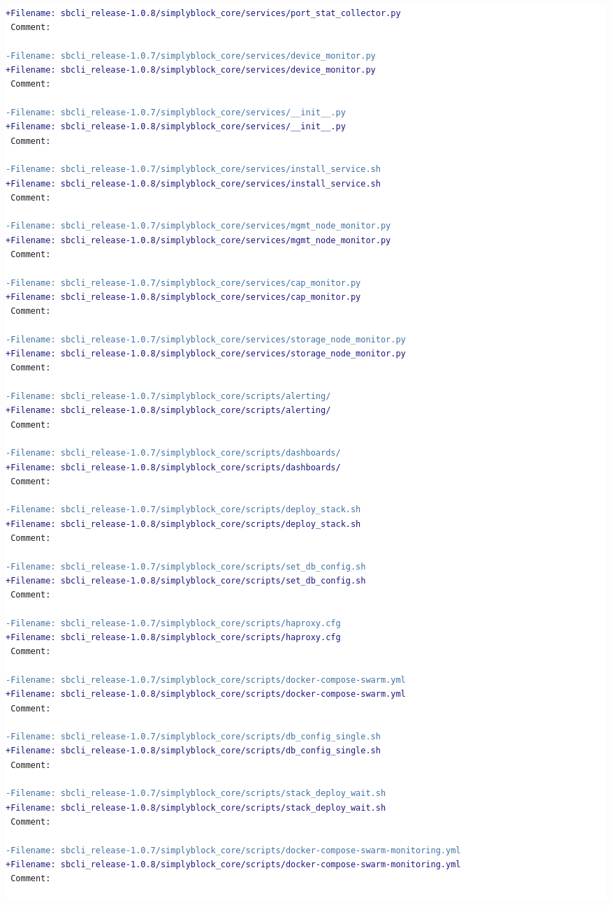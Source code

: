 ```diff
+Filename: sbcli_release-1.0.8/simplyblock_core/services/port_stat_collector.py
 Comment: 
 
-Filename: sbcli_release-1.0.7/simplyblock_core/services/device_monitor.py
+Filename: sbcli_release-1.0.8/simplyblock_core/services/device_monitor.py
 Comment: 
 
-Filename: sbcli_release-1.0.7/simplyblock_core/services/__init__.py
+Filename: sbcli_release-1.0.8/simplyblock_core/services/__init__.py
 Comment: 
 
-Filename: sbcli_release-1.0.7/simplyblock_core/services/install_service.sh
+Filename: sbcli_release-1.0.8/simplyblock_core/services/install_service.sh
 Comment: 
 
-Filename: sbcli_release-1.0.7/simplyblock_core/services/mgmt_node_monitor.py
+Filename: sbcli_release-1.0.8/simplyblock_core/services/mgmt_node_monitor.py
 Comment: 
 
-Filename: sbcli_release-1.0.7/simplyblock_core/services/cap_monitor.py
+Filename: sbcli_release-1.0.8/simplyblock_core/services/cap_monitor.py
 Comment: 
 
-Filename: sbcli_release-1.0.7/simplyblock_core/services/storage_node_monitor.py
+Filename: sbcli_release-1.0.8/simplyblock_core/services/storage_node_monitor.py
 Comment: 
 
-Filename: sbcli_release-1.0.7/simplyblock_core/scripts/alerting/
+Filename: sbcli_release-1.0.8/simplyblock_core/scripts/alerting/
 Comment: 
 
-Filename: sbcli_release-1.0.7/simplyblock_core/scripts/dashboards/
+Filename: sbcli_release-1.0.8/simplyblock_core/scripts/dashboards/
 Comment: 
 
-Filename: sbcli_release-1.0.7/simplyblock_core/scripts/deploy_stack.sh
+Filename: sbcli_release-1.0.8/simplyblock_core/scripts/deploy_stack.sh
 Comment: 
 
-Filename: sbcli_release-1.0.7/simplyblock_core/scripts/set_db_config.sh
+Filename: sbcli_release-1.0.8/simplyblock_core/scripts/set_db_config.sh
 Comment: 
 
-Filename: sbcli_release-1.0.7/simplyblock_core/scripts/haproxy.cfg
+Filename: sbcli_release-1.0.8/simplyblock_core/scripts/haproxy.cfg
 Comment: 
 
-Filename: sbcli_release-1.0.7/simplyblock_core/scripts/docker-compose-swarm.yml
+Filename: sbcli_release-1.0.8/simplyblock_core/scripts/docker-compose-swarm.yml
 Comment: 
 
-Filename: sbcli_release-1.0.7/simplyblock_core/scripts/db_config_single.sh
+Filename: sbcli_release-1.0.8/simplyblock_core/scripts/db_config_single.sh
 Comment: 
 
-Filename: sbcli_release-1.0.7/simplyblock_core/scripts/stack_deploy_wait.sh
+Filename: sbcli_release-1.0.8/simplyblock_core/scripts/stack_deploy_wait.sh
 Comment: 
 
-Filename: sbcli_release-1.0.7/simplyblock_core/scripts/docker-compose-swarm-monitoring.yml
+Filename: sbcli_release-1.0.8/simplyblock_core/scripts/docker-compose-swarm-monitoring.yml
 Comment: 
 
```